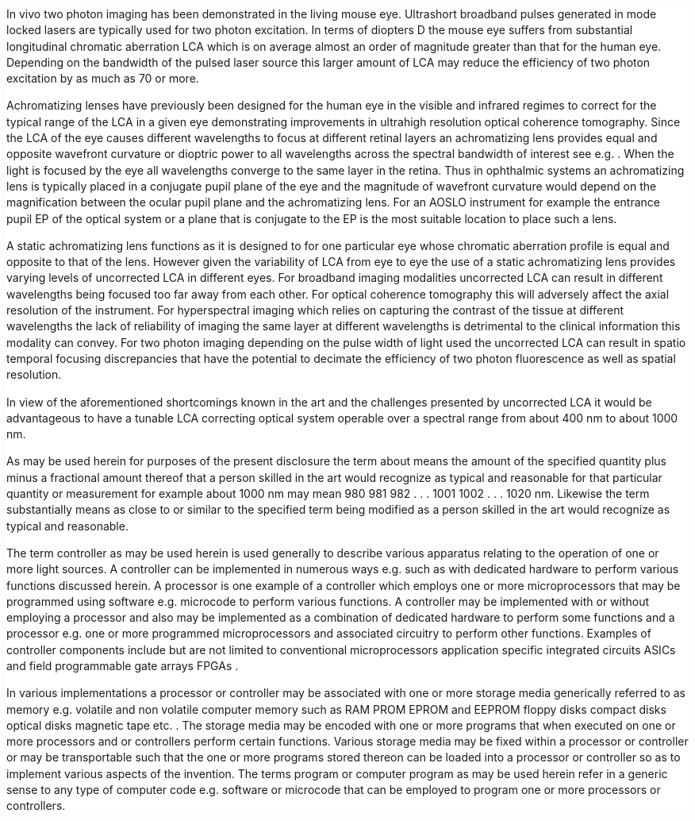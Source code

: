In vivo two photon imaging has been demonstrated in the living mouse eye. Ultrashort broadband pulses generated in mode locked lasers are typically used for two photon excitation. In terms of diopters D the mouse eye suffers from substantial longitudinal chromatic aberration LCA which is on average almost an order of magnitude greater than that for the human eye. Depending on the bandwidth of the pulsed laser source this larger amount of LCA may reduce the efficiency of two photon excitation by as much as 70 or more.

Achromatizing lenses have previously been designed for the human eye in the visible and infrared regimes to correct for the typical range of the LCA in a given eye demonstrating improvements in ultrahigh resolution optical coherence tomography. Since the LCA of the eye causes different wavelengths to focus at different retinal layers an achromatizing lens provides equal and opposite wavefront curvature or dioptric power to all wavelengths across the spectral bandwidth of interest see e.g. . When the light is focused by the eye all wavelengths converge to the same layer in the retina. Thus in ophthalmic systems an achromatizing lens is typically placed in a conjugate pupil plane of the eye and the magnitude of wavefront curvature would depend on the magnification between the ocular pupil plane and the achromatizing lens. For an AOSLO instrument for example the entrance pupil EP of the optical system or a plane that is conjugate to the EP is the most suitable location to place such a lens.

A static achromatizing lens functions as it is designed to for one particular eye whose chromatic aberration profile is equal and opposite to that of the lens. However given the variability of LCA from eye to eye the use of a static achromatizing lens provides varying levels of uncorrected LCA in different eyes. For broadband imaging modalities uncorrected LCA can result in different wavelengths being focused too far away from each other. For optical coherence tomography this will adversely affect the axial resolution of the instrument. For hyperspectral imaging which relies on capturing the contrast of the tissue at different wavelengths the lack of reliability of imaging the same layer at different wavelengths is detrimental to the clinical information this modality can convey. For two photon imaging depending on the pulse width of light used the uncorrected LCA can result in spatio temporal focusing discrepancies that have the potential to decimate the efficiency of two photon fluorescence as well as spatial resolution.

In view of the aforementioned shortcomings known in the art and the challenges presented by uncorrected LCA it would be advantageous to have a tunable LCA correcting optical system operable over a spectral range from about 400 nm to about 1000 nm.

As may be used herein for purposes of the present disclosure the term about means the amount of the specified quantity plus minus a fractional amount thereof that a person skilled in the art would recognize as typical and reasonable for that particular quantity or measurement for example about 1000 nm may mean 980 981 982 . . . 1001 1002 . . . 1020 nm. Likewise the term substantially means as close to or similar to the specified term being modified as a person skilled in the art would recognize as typical and reasonable.

The term controller as may be used herein is used generally to describe various apparatus relating to the operation of one or more light sources. A controller can be implemented in numerous ways e.g. such as with dedicated hardware to perform various functions discussed herein. A processor is one example of a controller which employs one or more microprocessors that may be programmed using software e.g. microcode to perform various functions. A controller may be implemented with or without employing a processor and also may be implemented as a combination of dedicated hardware to perform some functions and a processor e.g. one or more programmed microprocessors and associated circuitry to perform other functions. Examples of controller components include but are not limited to conventional microprocessors application specific integrated circuits ASICs and field programmable gate arrays FPGAs .

In various implementations a processor or controller may be associated with one or more storage media generically referred to as memory e.g. volatile and non volatile computer memory such as RAM PROM EPROM and EEPROM floppy disks compact disks optical disks magnetic tape etc. . The storage media may be encoded with one or more programs that when executed on one or more processors and or controllers perform certain functions. Various storage media may be fixed within a processor or controller or may be transportable such that the one or more programs stored thereon can be loaded into a processor or controller so as to implement various aspects of the invention. The terms program or computer program as may be used herein refer in a generic sense to any type of computer code e.g. software or microcode that can be employed to program one or more processors or controllers.
